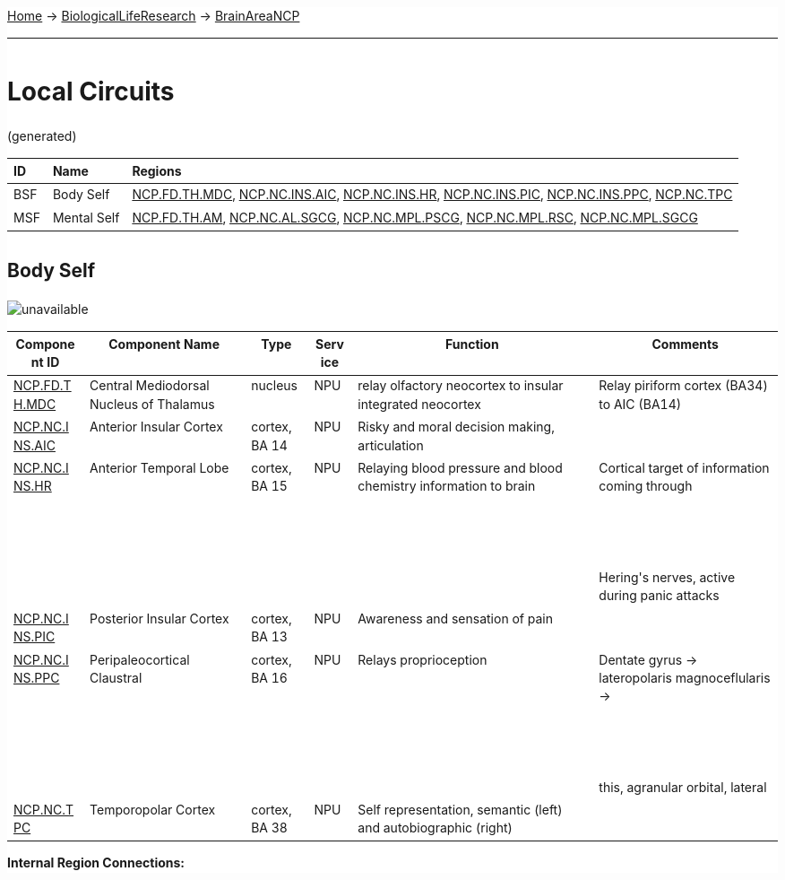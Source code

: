 [Home](Home.md) -> [BiologicalLifeResearch](BiologicalLifeResearch.md) -> [BrainAreaNCP](BrainAreaNCP.md)

---




# Local Circuits #
(generated)

| **ID** | **Name** | **Regions** |
|:-------|:---------|:------------|
| BSF    | Body Self | [NCP.FD.TH.MDC](BrainRegionNCP_FD_TH_MDC.md), [NCP.NC.INS.AIC](BrainRegionNCP_NC_INS_AIC.md), [NCP.NC.INS.HR](BrainRegionNCP_NC_INS_HR.md), [NCP.NC.INS.PIC](BrainRegionNCP_NC_INS_PIC.md), [NCP.NC.INS.PPC](BrainRegionNCP_NC_INS_PPC.md), [NCP.NC.TPC](BrainRegionNCP_NC_TPC.md) |
| MSF    | Mental Self | [NCP.FD.TH.AM](BrainRegionNCP_FD_TH_AM.md), [NCP.NC.AL.SGCG](BrainRegionNCP_NC_AL_SGCG.md), [NCP.NC.MPL.PSCG](BrainRegionNCP_NC_MPL_PSCG.md), [NCP.NC.MPL.RSC](BrainRegionNCP_NC_MPL_RSC.md), [NCP.NC.MPL.SGCG](BrainRegionNCP_NC_MPL_SGCG.md) |

## Body Self ##


<img src='http://ahuman.googlecode.com/svn/images/dot/aHuman/NCP_BSF.dot.png' alt='unavailable'>

<table><thead><th> <b>Component ID</b> </th><th> <b>Component Name</b> </th><th> <b>Type</b> </th><th> <b>Service</b> </th><th> <b>Function</b> </th><th> <b>Comments</b> </th></thead><tbody>
<tr><td> <a href='BrainRegionNCP_FD_TH_MDC.md'>NCP.FD.TH.MDC</a> </td><td> Central Mediodorsal Nucleus of Thalamus </td><td> nucleus     </td><td> NPU            </td><td> relay olfactory neocortex to insular integrated neocortex </td><td> Relay piriform cortex (BA34) to AIC (BA14) </td></tr>
<tr><td> <a href='BrainRegionNCP_NC_INS_AIC.md'>NCP.NC.INS.AIC</a> </td><td> Anterior Insular Cortex </td><td> cortex, BA 14 </td><td> NPU            </td><td> Risky and moral decision making, articulation </td><td>                 </td></tr>
<tr><td> <a href='BrainRegionNCP_NC_INS_HR.md'>NCP.NC.INS.HR</a> </td><td> Anterior Temporal Lobe </td><td> cortex, BA 15 </td><td> NPU            </td><td> Relaying blood pressure and blood chemistry information to brain </td><td> Cortical target of information coming through<br>
<br>
<BR><br>
<br>
Hering's nerves, active during panic attacks </td></tr>
<tr><td> <a href='BrainRegionNCP_NC_INS_PIC.md'>NCP.NC.INS.PIC</a> </td><td> Posterior Insular Cortex </td><td> cortex, BA 13 </td><td> NPU            </td><td> Awareness and sensation of pain </td><td>                 </td></tr>
<tr><td> <a href='BrainRegionNCP_NC_INS_PPC.md'>NCP.NC.INS.PPC</a> </td><td> Peripaleocortical Claustral </td><td> cortex, BA 16 </td><td> NPU            </td><td> Relays proprioception </td><td> Dentate gyrus -> lateropolaris magnoceflularis -><br>
<br>
<BR><br>
<br>
this, agranular orbital, lateral </td></tr>
<tr><td> <a href='BrainRegionNCP_NC_TPC.md'>NCP.NC.TPC</a> </td><td> Temporopolar Cortex   </td><td> cortex, BA 38 </td><td> NPU            </td><td> Self representation, semantic (left) and autobiographic (right) </td><td>                 </td></tr></tbody></table>

<b>Internal Region Connections:</b>
